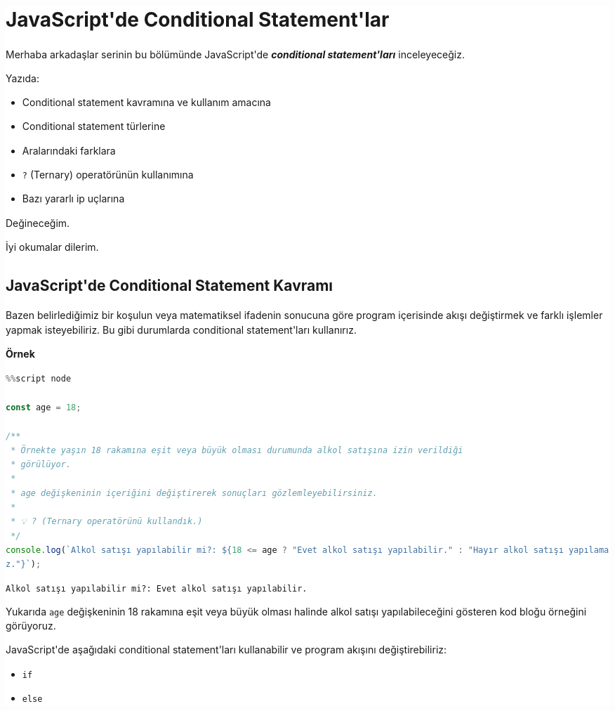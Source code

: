 # JavaScript'de Conditional Statement'lar

Merhaba arkadaşlar serinin bu bölümünde JavaScript'de **_conditional statement'ları_** inceleyeceğiz.

Yazıda:

- Conditional statement kavramına ve kullanım amacına

- Conditional statement türlerine

- Aralarındaki farklara

- `?` (Ternary) operatörünün kullanımına

- Bazı yararlı ip uçlarına

Değineceğim.

İyi okumalar dilerim.

## JavaScript'de Conditional Statement Kavramı

Bazen belirlediğimiz bir koşulun veya matematiksel ifadenin sonucuna göre program içerisinde akışı değiştirmek ve farklı işlemler yapmak isteyebiliriz. Bu gibi durumlarda conditional statement'ları kullanırız.

**Örnek**

```javascript
%%script node

const age = 18;

/**
 * Örnekte yaşın 18 rakamına eşit veya büyük olması durumunda alkol satışına izin verildiği
 * görülüyor.
 *
 * age değişkeninin içeriğini değiştirerek sonuçları gözlemleyebilirsiniz.
 *
 * 💡 ? (Ternary operatörünü kullandık.)
 */
console.log(`Alkol satışı yapılabilir mi?: ${18 <= age ? "Evet alkol satışı yapılabilir." : "Hayır alkol satışı yapılamaz."}`);
```

    Alkol satışı yapılabilir mi?: Evet alkol satışı yapılabilir.

Yukarıda `age` değişkeninin 18 rakamına eşit veya büyük olması halinde alkol satışı yapılabileceğini gösteren kod bloğu örneğini görüyoruz.

JavaScript'de aşağıdaki conditional statement'ları kullanabilir ve program akışını değiştirebiliriz:

- `if`

- `else`
